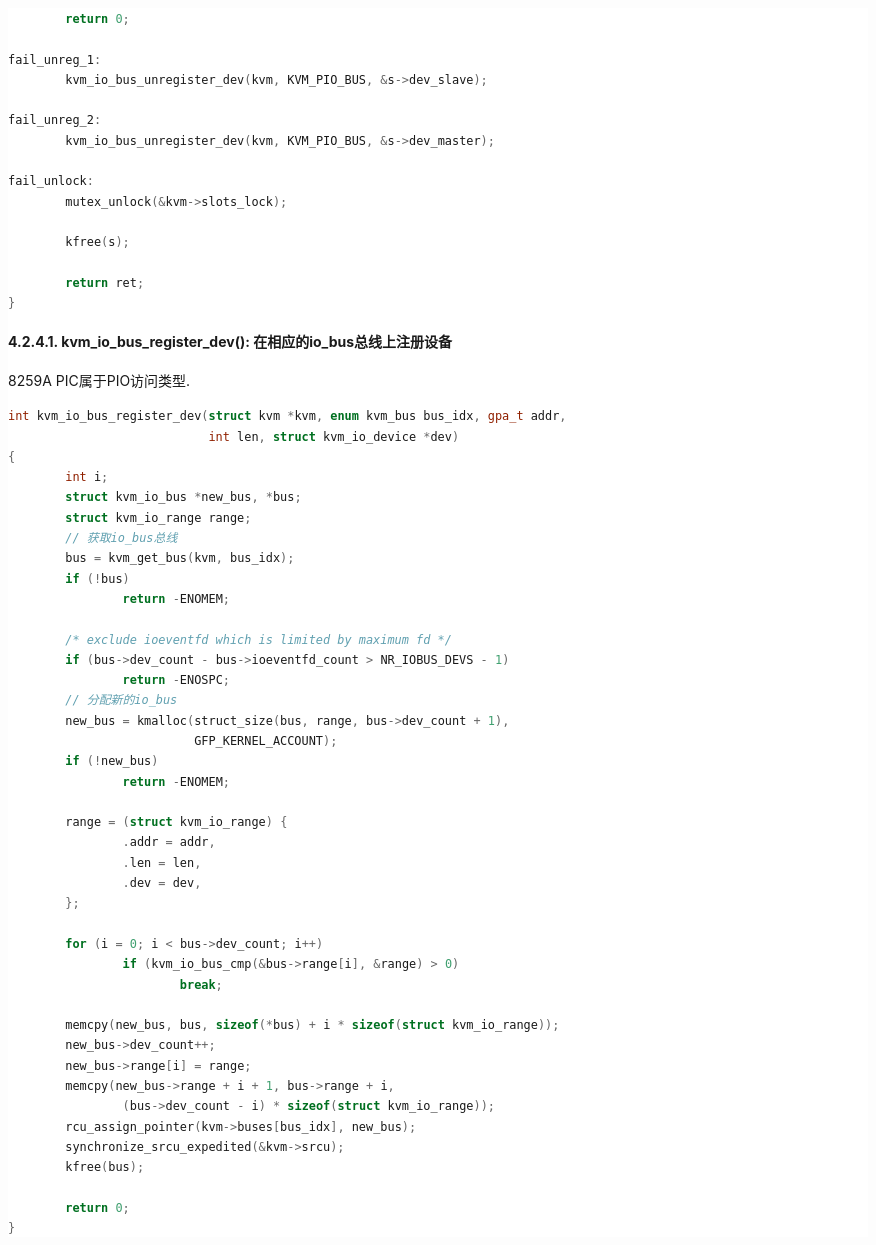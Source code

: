 ```cpp
        return 0;

fail_unreg_1:
        kvm_io_bus_unregister_dev(kvm, KVM_PIO_BUS, &s->dev_slave);

fail_unreg_2:
        kvm_io_bus_unregister_dev(kvm, KVM_PIO_BUS, &s->dev_master);

fail_unlock:
        mutex_unlock(&kvm->slots_lock);

        kfree(s);

        return ret;
}
```

#### 4.2.4.1. kvm_io_bus_register_dev(): 在相应的io_bus总线上注册设备

8259A PIC属于PIO访问类型.

```cpp
int kvm_io_bus_register_dev(struct kvm *kvm, enum kvm_bus bus_idx, gpa_t addr,
                            int len, struct kvm_io_device *dev)
{
        int i;
        struct kvm_io_bus *new_bus, *bus;
        struct kvm_io_range range;
        // 获取io_bus总线
        bus = kvm_get_bus(kvm, bus_idx);
        if (!bus)
                return -ENOMEM;

        /* exclude ioeventfd which is limited by maximum fd */
        if (bus->dev_count - bus->ioeventfd_count > NR_IOBUS_DEVS - 1)
                return -ENOSPC;
        // 分配新的io_bus
        new_bus = kmalloc(struct_size(bus, range, bus->dev_count + 1),
                          GFP_KERNEL_ACCOUNT);
        if (!new_bus)
                return -ENOMEM;

        range = (struct kvm_io_range) {
                .addr = addr,
                .len = len,
                .dev = dev,
        };

        for (i = 0; i < bus->dev_count; i++)
                if (kvm_io_bus_cmp(&bus->range[i], &range) > 0)
                        break;

        memcpy(new_bus, bus, sizeof(*bus) + i * sizeof(struct kvm_io_range));
        new_bus->dev_count++;
        new_bus->range[i] = range;
        memcpy(new_bus->range + i + 1, bus->range + i,
                (bus->dev_count - i) * sizeof(struct kvm_io_range));
        rcu_assign_pointer(kvm->buses[bus_idx], new_bus);
        synchronize_srcu_expedited(&kvm->srcu);
        kfree(bus);

        return 0;
}
```
